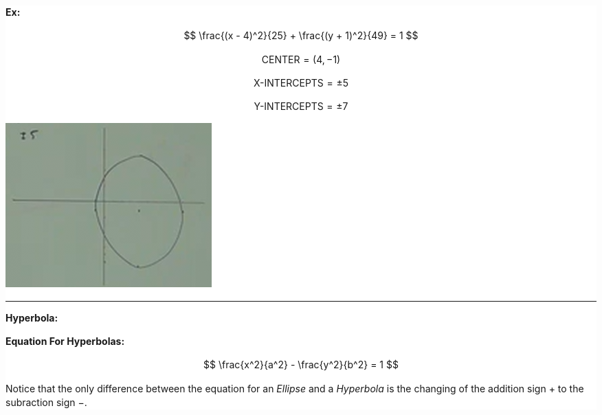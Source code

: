 
**Ex:**

$$ \frac{(x - 4)^2}{25} + \frac{(y + 1)^2}{49} = 1 $$

$$ \text{CENTER} = (4, -1) $$

$$ \text{X-INTERCEPTS} = \pm 5 $$

$$ \text{Y-INTERCEPTS} = \pm 7 $$

![Chapter 13.2 image 6](./intermediate_algebra_13.2_6.png)

---

**Hyperbola:**

**Equation For Hyperbolas:**

$$ \frac{x^2}{a^2} - \frac{y^2}{b^2} = 1 $$

Notice that the only difference between the equation for an _Ellipse_ and a
_Hyperbola_ is the changing of the addition sign $+$ to the subraction sign $-$.
